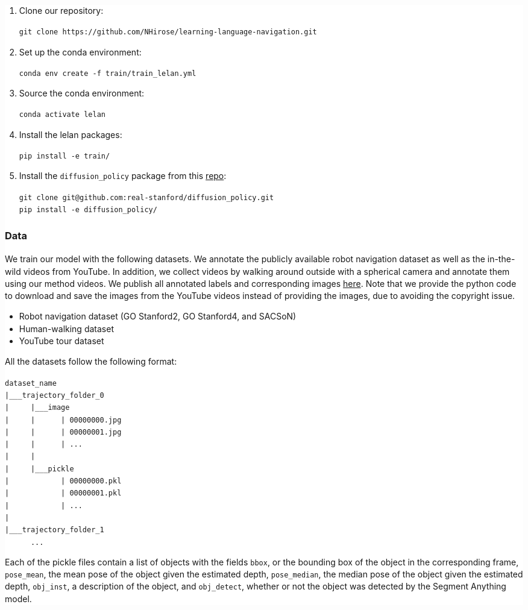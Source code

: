 1. Clone our repository:
    ```
    git clone https://github.com/NHirose/learning-language-navigation.git
    ```
2. Set up the conda environment:
    ```
    conda env create -f train/train_lelan.yml
    ```
3. Source the conda environment:
    ```
    conda activate lelan
    ```
4. Install the lelan packages:
    ```
    pip install -e train/
    ```
5. Install the `diffusion_policy` package from this [repo](https://github.com/real-stanford/diffusion_policy):
    ```
    git clone git@github.com:real-stanford/diffusion_policy.git
    pip install -e diffusion_policy/
    ``` 

### Data
We train our model with the following datasets. We annotate the publicly available robot navigation dataset as well as the in-the-wild videos from YouTube. In addition, we collect videos by walking around outside with a spherical camera and annotate them using our method videos. We publish all annotated labels and corresponding images [here](https://drive.google.com/file/d/1IazHcIyPGO7ENswz8_sGCIGBXF8_sZJK/view?usp=sharing). Note that we provide the python code to download and save the images from the YouTube videos instead of providing the images, due to avoiding the copyright issue.

- Robot navigation dataset (GO Stanford2, GO Stanford4, and SACSoN)
- Human-walking dataset
- YouTube tour dataset

All the datasets follow the following format: 
```
dataset_name 
|___trajectory_folder_0
|     |___image
|     |      | 00000000.jpg
|     |      | 00000001.jpg
|     |      | ...
|     |
|     |___pickle 
|            | 00000000.pkl
|            | 00000001.pkl
|            | ...    
|
|___trajectory_folder_1
      ...
```
Each of the pickle files contain a list of objects with the fields `bbox`, or the bounding box of the object in the corresponding frame, `pose_mean`, the mean pose of the object given the estimated depth, `pose_median`, the median pose of the object given the estimated depth, `obj_inst`, a description of the object, and `obj_detect`, whether or not the object was detected by the Segment Anything model. 
